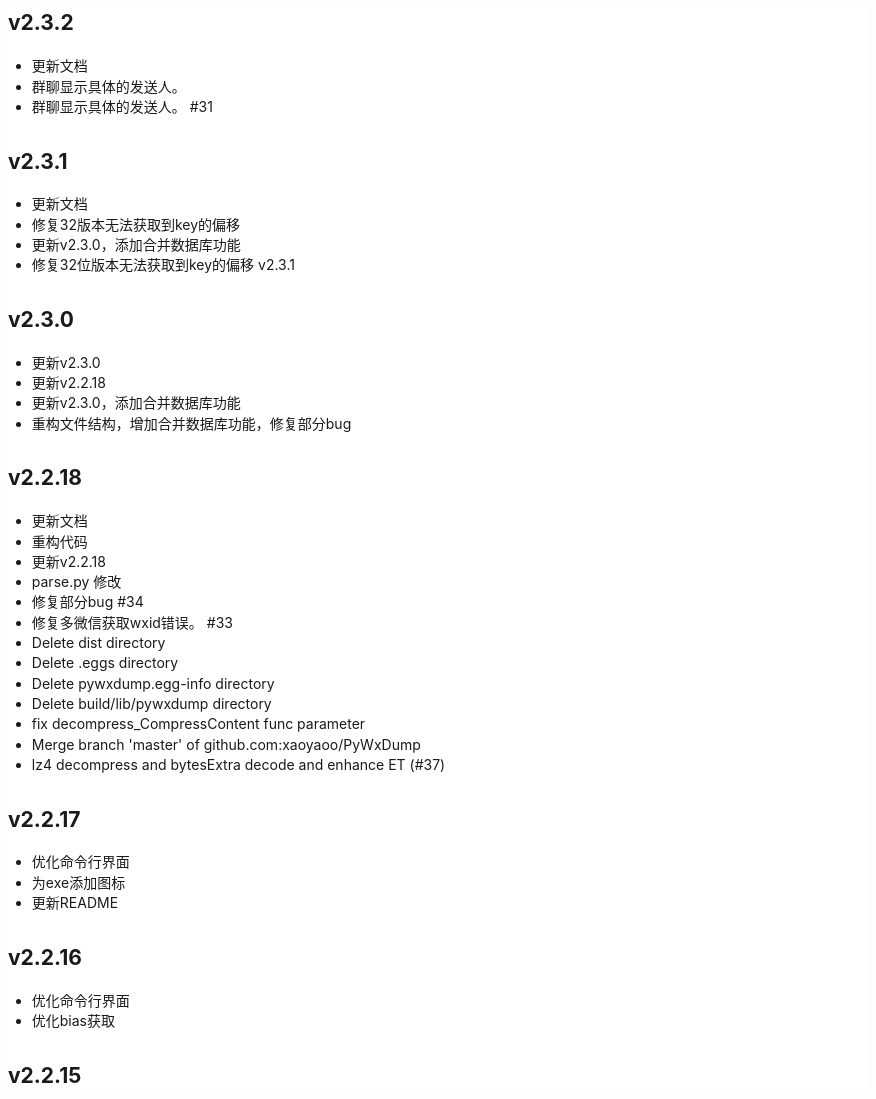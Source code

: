 ## v2.3.2

- 更新文档
- 群聊显示具体的发送人。
- 群聊显示具体的发送人。 #31

## v2.3.1

- 更新文档
- 修复32版本无法获取到key的偏移
- 更新v2.3.0，添加合并数据库功能
- 修复32位版本无法获取到key的偏移 v2.3.1

## v2.3.0

- 更新v2.3.0
- 更新v2.2.18
- 更新v2.3.0，添加合并数据库功能
- 重构文件结构，增加合并数据库功能，修复部分bug

## v2.2.18

- 更新文档
- 重构代码
- 更新v2.2.18
- parse.py 修改
- 修复部分bug #34
- 修复多微信获取wxid错误。 #33
- Delete dist directory
- Delete .eggs directory
- Delete pywxdump.egg-info directory
- Delete build/lib/pywxdump directory
- fix decompress_CompressContent func parameter
- Merge branch 'master' of github.com:xaoyaoo/PyWxDump
- lz4 decompress and bytesExtra decode and enhance ET (#37)

## v2.2.17

- 优化命令行界面
- 为exe添加图标
- 更新README

## v2.2.16

- 优化命令行界面
- 优化bias获取

## v2.2.15
